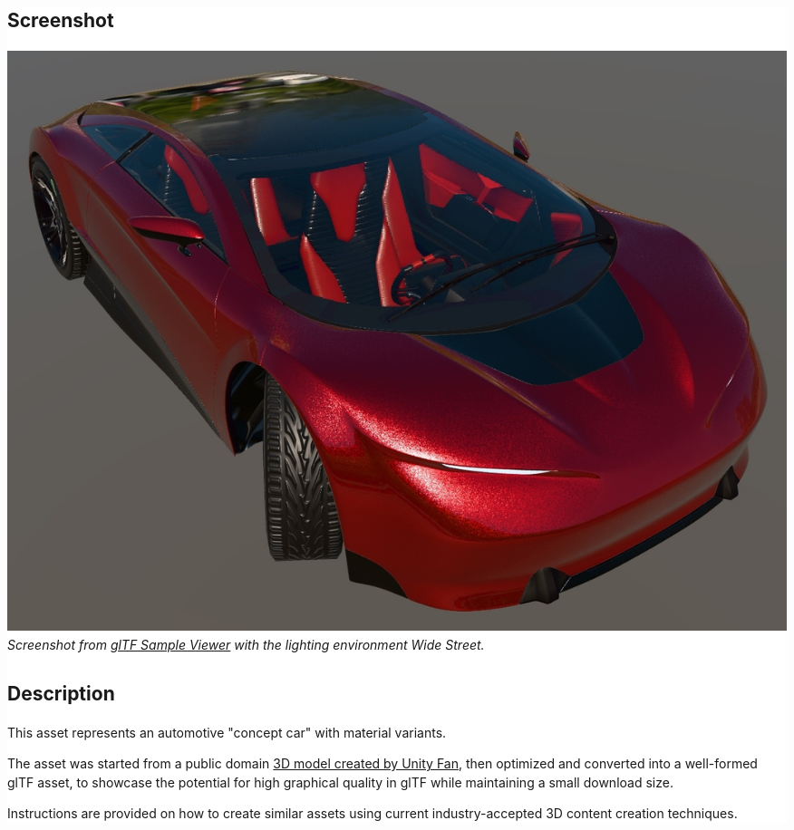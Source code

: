 ## Screenshot

![A screenshot of the car asset in the glTF Sample Viewer.](screenshot/screenshot_Large.jpg)
<br/>_Screenshot from [glTF Sample Viewer](https://github.khronos.org/glTF-Sample-Viewer-Release/) with the lighting environment Wide Street._


## Description

This asset represents an automotive "concept car" with material variants. 

The asset was started from a public domain [3D model created by Unity Fan](https://sketchfab.com/3d-models/free-concept-car-004-public-domain-cc0-4cba124633eb494eadc3bb0c4660ad7e), then optimized and converted into a well-formed glTF asset, to showcase the potential for high graphical quality in glTF while maintaining a small download size.

Instructions are provided on how to create similar assets using current industry-accepted 3D content creation techniques. 

